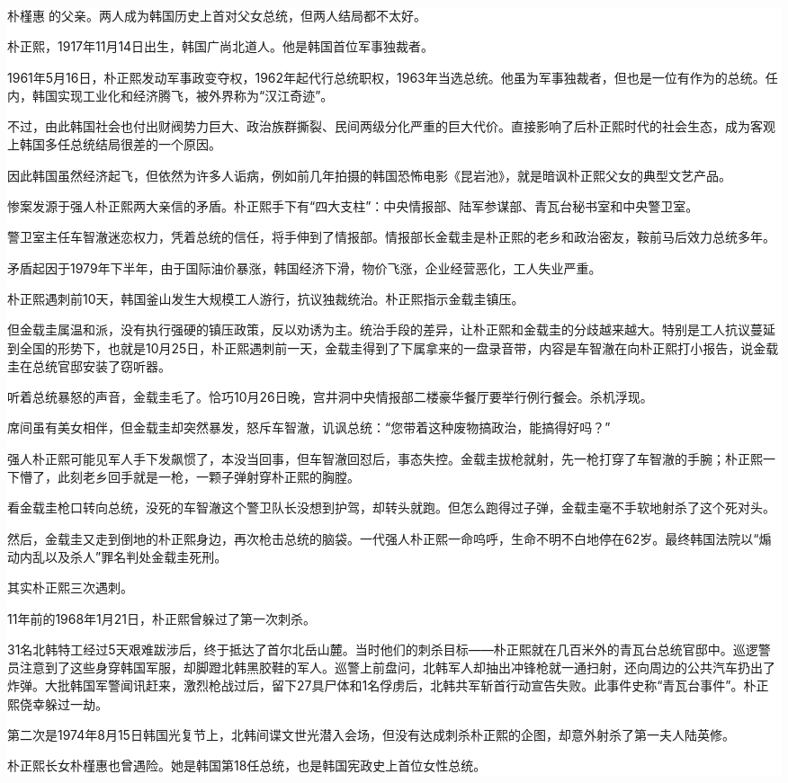  <ok href="https://www.epochtimes.com/gb/tag/%E6%9C%B4%E6%A7%BF%E6%83%A0.html">
  朴槿惠
 </ok>
 的父亲。两人成为韩国历史上首对父女总统，但两人结局都不太好。
</p>
<p>
 朴正熙，1917年11月14日出生，韩国广尚北道人。他是韩国首位军事独裁者。
</p>
<p>
 1961年5月16日，朴正熙发动军事政变夺权，1962年起代行总统职权，1963年当选总统。他虽为军事独裁者，但也是一位有作为的总统。任内，韩国实现工业化和经济腾飞，被外界称为“汉江奇迹”。
</p>
<p>
 不过，由此韩国社会也付出财阀势力巨大、政治族群撕裂、民间两级分化严重的巨大代价。直接影响了后朴正熙时代的社会生态，成为客观上韩国多任总统结局很差的一个原因。
</p>
<p>
 因此韩国虽然经济起飞，但依然为许多人诟病，例如前几年拍摄的韩国恐怖电影《昆岩池》，就是暗讽朴正熙父女的典型文艺产品。
</p>
<p>
 惨案发源于强人朴正熙两大亲信的矛盾。朴正熙手下有“四大支柱”：中央情报部、陆军参谋部、青瓦台秘书室和中央警卫室。
</p>
<p>
 警卫室主任车智澈迷恋权力，凭着总统的信任，将手伸到了情报部。情报部长金载圭是朴正熙的老乡和政治密友，鞍前马后效力总统多年。
</p>
<p>
 矛盾起因于1979年下半年，由于国际油价暴涨，韩国经济下滑，物价飞涨，企业经营恶化，工人失业严重。
</p>
<p>
 朴正熙遇刺前10天，韩国釜山发生大规模工人游行，抗议独裁统治。朴正熙指示金载圭镇压。
</p>
<p>
 但金载圭属温和派，没有执行强硬的镇压政策，反以劝诱为主。统治手段的差异，让朴正熙和金载圭的分歧越来越大。特别是工人抗议蔓延到全国的形势下，也就是10月25日，朴正熙遇刺前一天，金载圭得到了下属拿来的一盘录音带，内容是车智澈在向朴正熙打小报告，说金载圭在总统官邸安装了窃听器。
</p>
<p>
 听着总统暴怒的声音，金载圭毛了。恰巧10月26日晚，宫井洞中央情报部二楼豪华餐厅要举行例行餐会。杀机浮现。
</p>
<p>
 席间虽有美女相伴，但金载圭却突然暴发，怒斥车智澈，讥讽总统：“您带着这种废物搞政治，能搞得好吗？”
</p>
<p>
 强人朴正熙可能见军人手下发飙惯了，本没当回事，但车智澈回怼后，事态失控。金载圭拔枪就射，先一枪打穿了车智澈的手腕；朴正熙一下懵了，此刻老乡回手就是一枪，一颗子弹射穿朴正熙的胸膛。
</p>
<p>
 看金载圭枪口转向总统，没死的车智澈这个警卫队长没想到护驾，却转头就跑。但怎么跑得过子弹，金载圭毫不手软地射杀了这个死对头。
</p>
<p>
 然后，金载圭又走到倒地的朴正熙身边，再次枪击总统的脑袋。一代强人朴正熙一命呜呼，生命不明不白地停在62岁。最终韩国法院以“煽动内乱以及杀人”罪名判处金载圭死刑。
</p>
<p>
 其实朴正熙三次遇刺。
</p>
<p>
 11年前的1968年1月21日，朴正熙曾躲过了第一次刺杀。
</p>
<p>
 31名北韩特工经过5天艰难跋涉后，终于抵达了首尔北岳山麓。当时他们的刺杀目标——朴正熙就在几百米外的青瓦台总统官邸中。巡逻警员注意到了这些身穿韩国军服，却脚蹬北韩黑胶鞋的军人。巡警上前盘问，北韩军人却抽出冲锋枪就一通扫射，还向周边的公共汽车扔出了炸弹。大批韩国军警闻讯赶来，激烈枪战过后，留下27具尸体和1名俘虏后，北韩共军斩首行动宣告失败。此事件史称“青瓦台事件”。朴正熙侥幸躲过一劫。
</p>
<p>
 第二次是1974年8月15日韩国光复节上，北韩间谍文世光潜入会场，但没有达成刺杀朴正熙的企图，却意外射杀了第一夫人陆英修。
</p>
<p>
 朴正熙长女朴槿惠也曾遇险。她是韩国第18任总统，也是韩国宪政史上首位女性总统。
</p>